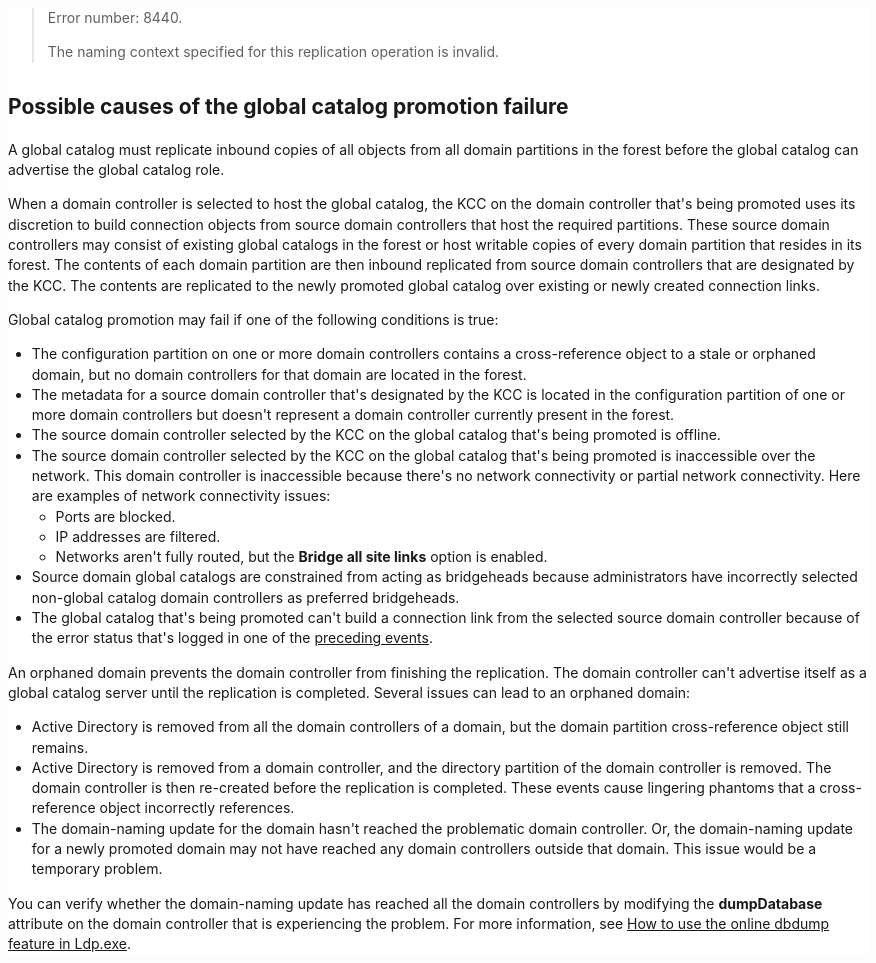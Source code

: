 > Error number: 8440.
>
> The naming context specified for this replication operation is invalid.

## Possible causes of the global catalog promotion failure

A global catalog must replicate inbound copies of all objects from all domain partitions in the forest before the global catalog can advertise the global catalog role.

When a domain controller is selected to host the global catalog, the KCC on the domain controller that's being promoted uses its discretion to build connection objects from source domain controllers that host the required partitions. These source domain controllers may consist of existing global catalogs in the forest or host writable copies of every domain partition that resides in its forest. The contents of each domain partition are then inbound replicated from source domain controllers that are designated by the KCC. The contents are replicated to the newly promoted global catalog over existing or newly created connection links.

Global catalog promotion may fail if one of the following conditions is true:

- The configuration partition on one or more domain controllers contains a cross-reference object to a stale or orphaned domain, but no domain controllers for that domain are located in the forest.
- The metadata for a source domain controller that's designated by the KCC is located in the configuration partition of one or more domain controllers but doesn't represent a domain controller currently present in the forest.
- The source domain controller selected by the KCC on the global catalog that's being promoted is offline.
- The source domain controller selected by the KCC on the global catalog that's being promoted is inaccessible over the network. This domain controller is inaccessible because there's no network connectivity or partial network connectivity. Here are examples of network connectivity issues:
   -	Ports are blocked.
   - IP addresses are filtered.
   - Networks aren't fully routed, but the **Bridge all site links** option is enabled.
- Source domain global catalogs are constrained from acting as bridgeheads because administrators have incorrectly selected non-global catalog domain controllers as preferred bridgeheads.
- The global catalog that's being promoted can't build a connection link from the selected source domain controller because of the error status that's logged in one of the [preceding events](#event-messages-logged-in-the-directory-services-log-of-windows-server).

An orphaned domain prevents the domain controller from finishing the replication. The domain controller can't advertise itself as a global catalog server until the replication is completed. Several issues can lead to an orphaned domain:

- Active Directory is removed from all the domain controllers of a domain, but the domain partition cross-reference object still remains.
- Active Directory is removed from a domain controller, and the directory partition of the domain controller is removed. The domain controller is then re-created before the replication is completed. These events cause lingering phantoms that a cross-reference object incorrectly references.
- The domain-naming update for the domain hasn't reached the problematic domain controller. Or, the domain-naming update for a newly promoted domain may not have reached any domain controllers outside that domain. This issue would be a temporary problem.

You can verify whether the domain-naming update has reached all the domain controllers by modifying the **dumpDatabase** attribute on the domain controller that is experiencing the problem. For more information, see [How to use the online dbdump feature in Ldp.exe](use-online-dbdump-feature-ldp-dot-exe.md).
